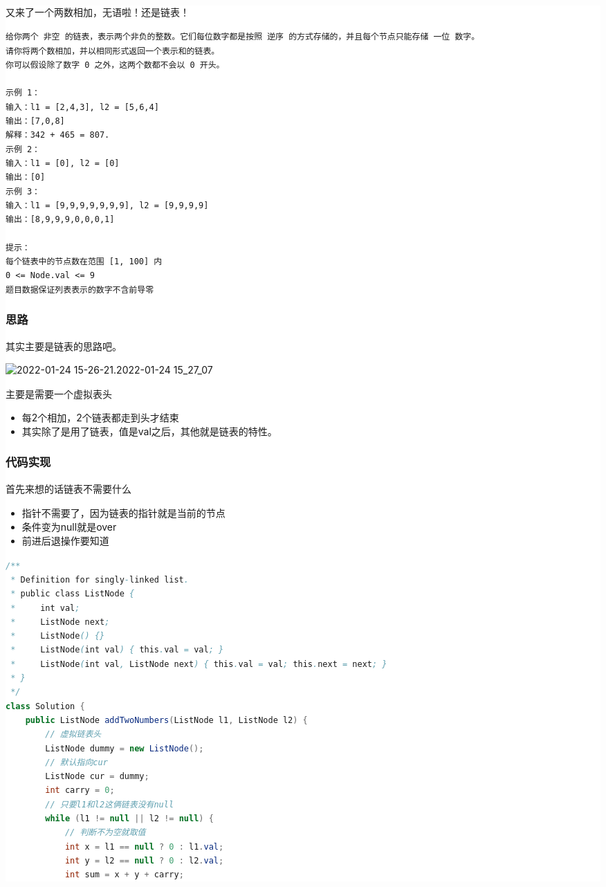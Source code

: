 又来了一个两数相加，无语啦！还是链表！

```
给你两个 非空 的链表，表示两个非负的整数。它们每位数字都是按照 逆序 的方式存储的，并且每个节点只能存储 一位 数字。
请你将两个数相加，并以相同形式返回一个表示和的链表。
你可以假设除了数字 0 之外，这两个数都不会以 0 开头。

示例 1：
输入：l1 = [2,4,3], l2 = [5,6,4]
输出：[7,0,8]
解释：342 + 465 = 807.
示例 2：
输入：l1 = [0], l2 = [0]
输出：[0]
示例 3：
输入：l1 = [9,9,9,9,9,9,9], l2 = [9,9,9,9]
输出：[8,9,9,9,0,0,0,1]
 
提示：
每个链表中的节点数在范围 [1, 100] 内
0 <= Node.val <= 9
题目数据保证列表表示的数字不含前导零
```

### 思路

其实主要是链表的思路吧。

![2022-01-24 15-26-21.2022-01-24 15_27_07](https://raw.githubusercontent.com/chihokyo/image_host/develop/2022-01-24%2015-26-21.2022-01-24%2015_27_07.gif)

主要是需要一个虚拟表头

- 每2个相加，2个链表都走到头才结束
- 其实除了是用了链表，值是val之后，其他就是链表的特性。

### 代码实现

首先来想的话链表不需要什么

- 指针不需要了，因为链表的指针就是当前的节点
- 条件变为null就是over
- 前进后退操作要知道

```java
/**
 * Definition for singly-linked list.
 * public class ListNode {
 *     int val;
 *     ListNode next;
 *     ListNode() {}
 *     ListNode(int val) { this.val = val; }
 *     ListNode(int val, ListNode next) { this.val = val; this.next = next; }
 * }
 */
class Solution {
    public ListNode addTwoNumbers(ListNode l1, ListNode l2) {
        // 虚拟链表头
        ListNode dummy = new ListNode();
        // 默认指向cur
        ListNode cur = dummy;
        int carry = 0;
        // 只要l1和l2这俩链表没有null
        while (l1 != null || l2 != null) {
            // 判断不为空就取值
            int x = l1 == null ? 0 : l1.val;
            int y = l2 == null ? 0 : l2.val;
            int sum = x + y + carry;
```
